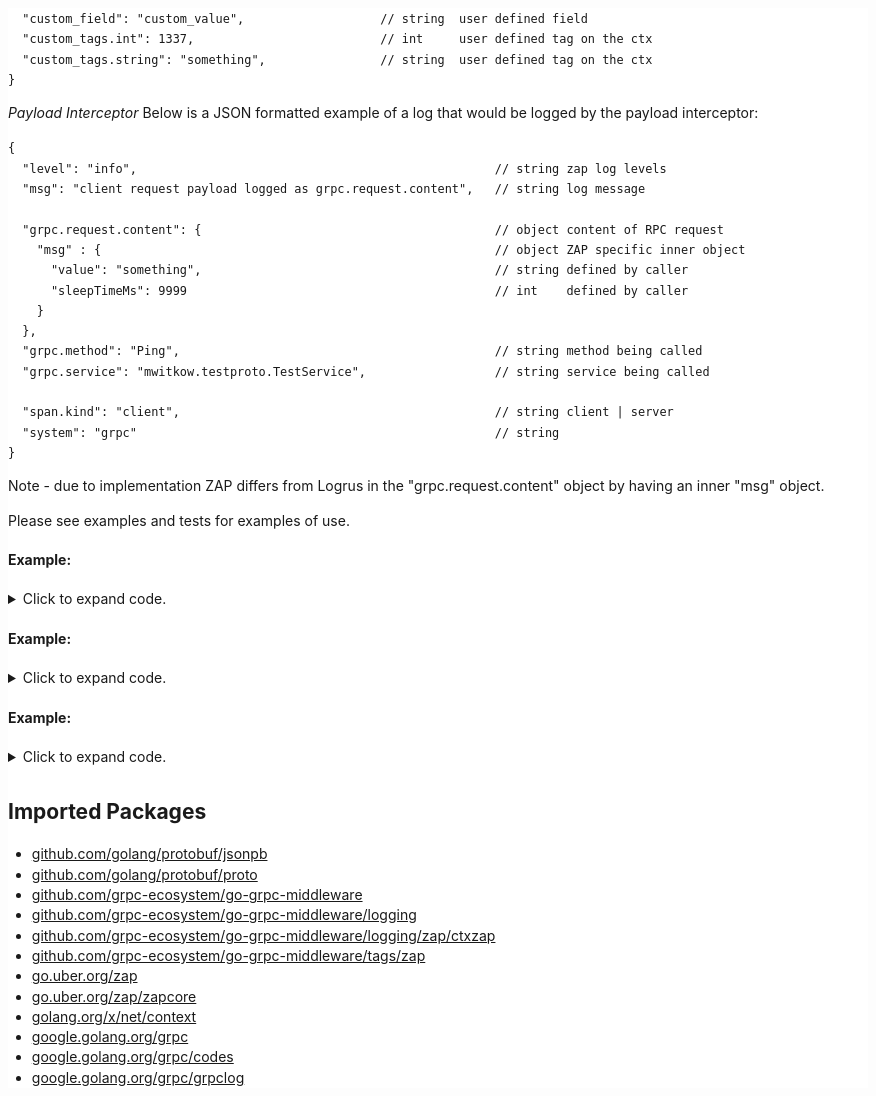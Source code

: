 	  "custom_field": "custom_value",					// string  user defined field
	  "custom_tags.int": 1337,							// int     user defined tag on the ctx
	  "custom_tags.string": "something",				// string  user defined tag on the ctx
	}

*Payload Interceptor*
Below is a JSON formatted example of a log that would be logged by the payload interceptor:

	{
	  "level": "info",													// string zap log levels
	  "msg": "client request payload logged as grpc.request.content",   // string log message
	
	  "grpc.request.content": {											// object content of RPC request
	    "msg" : {														// object ZAP specific inner object
		  "value": "something",											// string defined by caller
	      "sleepTimeMs": 9999											// int    defined by caller
	    }
	  },
	  "grpc.method": "Ping",											// string method being called
	  "grpc.service": "mwitkow.testproto.TestService",					// string service being called
	
	  "span.kind": "client",											// string client | server
	  "system": "grpc"													// string
	}

Note - due to implementation ZAP differs from Logrus in the "grpc.request.content" object by having an inner "msg" object.

Please see examples and tests for examples of use.

#### Example:

<details><summary>Click to expand code.</summary></details>

#### Example:

<details><summary>Click to expand code.</summary></details>

#### Example:

<details><summary>Click to expand code.</summary></details>

## <a name="pkg-imports">Imported Packages</a>

- [github.com/golang/protobuf/jsonpb](https://godoc.org/github.com/golang/protobuf/jsonpb)
- [github.com/golang/protobuf/proto](https://godoc.org/github.com/golang/protobuf/proto)
- [github.com/grpc-ecosystem/go-grpc-middleware](./../..)
- [github.com/grpc-ecosystem/go-grpc-middleware/logging](./..)
- [github.com/grpc-ecosystem/go-grpc-middleware/logging/zap/ctxzap](./ctxzap)
- [github.com/grpc-ecosystem/go-grpc-middleware/tags/zap](./../../tags/zap)
- [go.uber.org/zap](https://godoc.org/go.uber.org/zap)
- [go.uber.org/zap/zapcore](https://godoc.org/go.uber.org/zap/zapcore)
- [golang.org/x/net/context](https://godoc.org/golang.org/x/net/context)
- [google.golang.org/grpc](https://godoc.org/google.golang.org/grpc)
- [google.golang.org/grpc/codes](https://godoc.org/google.golang.org/grpc/codes)
- [google.golang.org/grpc/grpclog](https://godoc.org/google.golang.org/grpc/grpclog)
